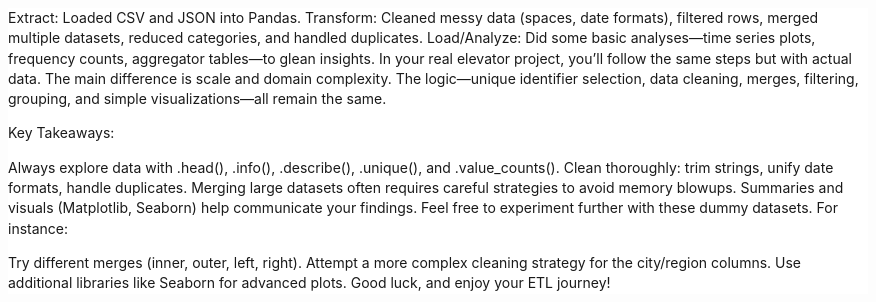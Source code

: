 Extract: Loaded CSV and JSON into Pandas.
Transform: Cleaned messy data (spaces, date formats), filtered rows, merged multiple datasets, reduced categories, and handled duplicates.
Load/Analyze: Did some basic analyses—time series plots, frequency counts, aggregator tables—to glean insights.
In your real elevator project, you’ll follow the same steps but with actual data. The main difference is scale and domain complexity. The logic—unique identifier selection, data cleaning, merges, filtering, grouping, and simple visualizations—all remain the same.

Key Takeaways:

Always explore data with .head(), .info(), .describe(), .unique(), and .value_counts().
Clean thoroughly: trim strings, unify date formats, handle duplicates.
Merging large datasets often requires careful strategies to avoid memory blowups.
Summaries and visuals (Matplotlib, Seaborn) help communicate your findings.
Feel free to experiment further with these dummy datasets. For instance:

Try different merges (inner, outer, left, right).
Attempt a more complex cleaning strategy for the city/region columns.
Use additional libraries like Seaborn for advanced plots.
Good luck, and enjoy your ETL journey!
